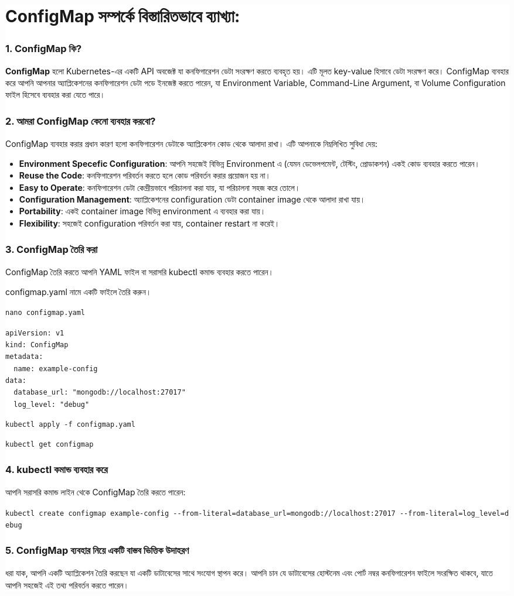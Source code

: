 # ConfigMap সম্পর্কে বিস্তারিতভাবে ব্যাখ্যা:

### 1. ConfigMap কি?
**ConfigMap** হলো Kubernetes-এর একটি API অবজেক্ট যা কনফিগারেশন ডেটা সংরক্ষণ করতে ব্যবহৃত হয়। এটি মূলত key-value হিসাবে ডেটা সংরক্ষণ করে। ConfigMap ব্যবহার করে আপনি আপনার অ্যাপ্লিকেশনের কনফিগারেশন ডেটা পডে ইনজেক্ট করতে পারেন, যা Environment Variable, Command-Line Argument, বা Volume Configuration ফাইল হিসেবে ব্যবহার করা যেতে পারে। 

### 2. আমরা ConfigMap কেনো ব্যবহার করবো?
ConfigMap ব্যবহার করার প্রধান কারণ হলো কনফিগারেশন ডেটাকে অ্যাপ্লিকেশন কোড থেকে আলাদা রাখা। এটি আপনাকে নিম্নলিখিত সুবিধা দেয়:
- **Environment Specefic Configuration**: আপনি সহজেই বিভিন্ন Environment এ (যেমন ডেভেলপমেন্ট, টেস্টিং, প্রোডাকশন) একই কোড ব্যবহার করতে পারেন।
- **Reuse the Code**: কনফিগারেশন পরিবর্তন করতে হলে কোড পরিবর্তন করার প্রয়োজন হয় না।
- **Easy to Operate**: কনফিগারেশন ডেটা কেন্দ্রীয়ভাবে পরিচালনা করা যায়, যা পরিচালনা সহজ করে তোলে।
- **Configuration Management**: অ্যাপ্লিকেশনের configuration ডেটা container image থেকে আলাদা রাখা যায়।
- **Portability**: একই container image বিভিন্ন environment এ ব্যবহার করা যায়।
- **Flexibility**: সহজেই configuration পরিবর্তন করা যায়, container restart না করেই।

### 3. ConfigMap তৈরি করা
ConfigMap তৈরি করতে আপনি YAML ফাইল বা সরাসরি kubectl কমান্ড ব্যবহার করতে পারেন।

configmap.yaml নামে একটি ফাইলে তৈরি করুন।
```
nano configmap.yaml
```
```
apiVersion: v1
kind: ConfigMap
metadata:
  name: example-config
data:
  database_url: "mongodb://localhost:27017"
  log_level: "debug"
```
```
kubectl apply -f configmap.yaml
```
```
kubectl get configmap
```

### 4. kubectl কমান্ড ব্যবহার করে
আপনি সরাসরি কমান্ড লাইন থেকে ConfigMap তৈরি করতে পারেন:
```
kubectl create configmap example-config --from-literal=database_url=mongodb://localhost:27017 --from-literal=log_level=debug
```

### 5. ConfigMap ব্যবহার নিয়ে একটি বাস্তব ভিত্তিক উদাহরণ
ধরা যাক, আপনি একটি অ্যাপ্লিকেশন তৈরি করছেন যা একটি ডাটাবেসের সাথে সংযোগ স্থাপন করে। আপনি চান যে ডাটাবেসের হোস্টনেম এবং পোর্ট নম্বর কনফিগারেশন ফাইলে সংরক্ষিত থাকবে, যাতে আপনি সহজেই এই তথ্য পরিবর্তন করতে পারেন।
